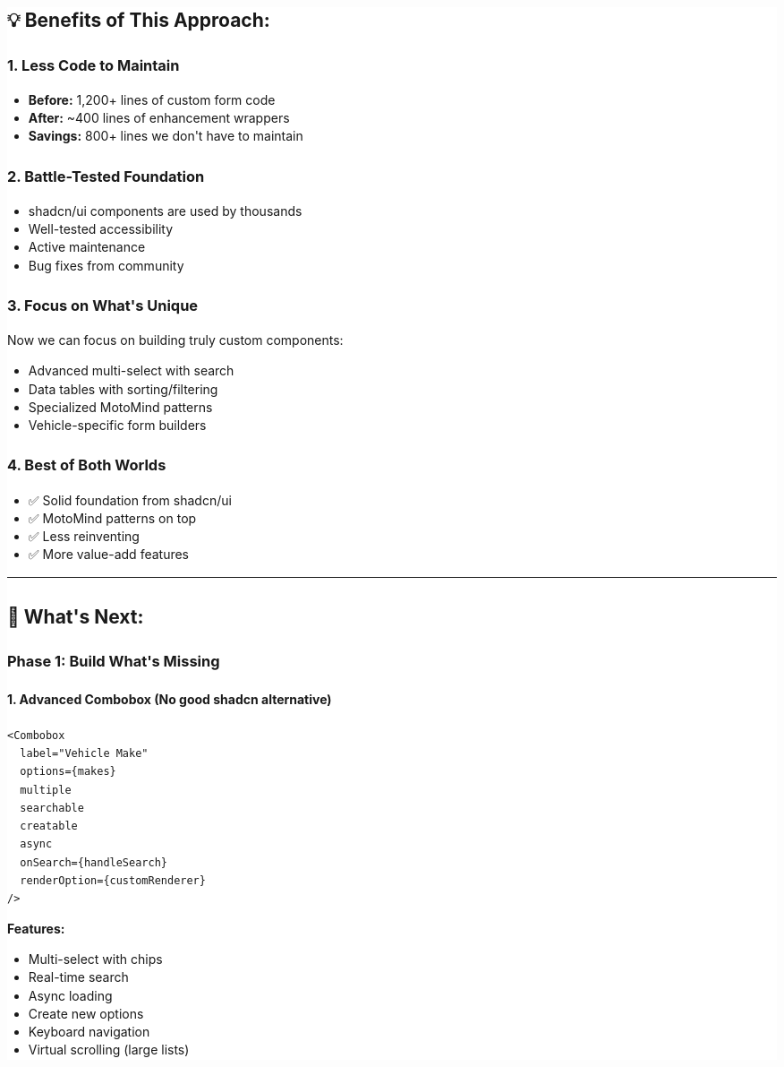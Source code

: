 ## 💡 **Benefits of This Approach:**

### **1. Less Code to Maintain**
- **Before:** 1,200+ lines of custom form code
- **After:** ~400 lines of enhancement wrappers
- **Savings:** 800+ lines we don't have to maintain

### **2. Battle-Tested Foundation**
- shadcn/ui components are used by thousands
- Well-tested accessibility
- Active maintenance
- Bug fixes from community

### **3. Focus on What's Unique**
Now we can focus on building truly custom components:
- Advanced multi-select with search
- Data tables with sorting/filtering
- Specialized MotoMind patterns
- Vehicle-specific form builders

### **4. Best of Both Worlds**
- ✅ Solid foundation from shadcn/ui
- ✅ MotoMind patterns on top
- ✅ Less reinventing
- ✅ More value-add features

---

## 🚀 **What's Next:**

### **Phase 1: Build What's Missing**

#### **1. Advanced Combobox** (No good shadcn alternative)
```tsx
<Combobox
  label="Vehicle Make"
  options={makes}
  multiple
  searchable
  creatable
  async
  onSearch={handleSearch}
  renderOption={customRenderer}
/>
```

**Features:**
- Multi-select with chips
- Real-time search
- Async loading
- Create new options
- Keyboard navigation
- Virtual scrolling (large lists)
